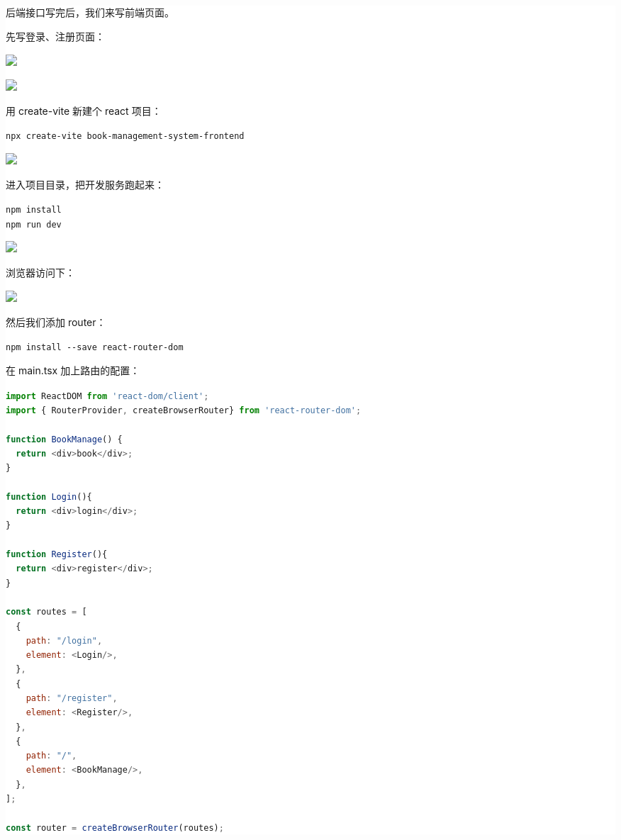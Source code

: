 ﻿后端接口写完后，我们来写前端页面。

先写登录、注册页面：

![](https://p1-juejin.byteimg.com/tos-cn-i-k3u1fbpfcp/1578dceac85e45eab4f98002815da005~tplv-k3u1fbpfcp-jj-mark:0:0:0:0:q75.image#?w=1594&h=1104&s=60485&e=png&b=ffffff)

![](https://p1-juejin.byteimg.com/tos-cn-i-k3u1fbpfcp/65c476e3a31d48b1ac38c73ee849f6cd~tplv-k3u1fbpfcp-jj-mark:0:0:0:0:q75.image#?w=1148&h=794&s=42653&e=png&b=ffffff)

用 create-vite 新建个 react 项目：

```
npx create-vite book-management-system-frontend
```

![](https://p6-juejin.byteimg.com/tos-cn-i-k3u1fbpfcp/8a1dd3d2ab0f4ab6a4d5b89e2d82c42c~tplv-k3u1fbpfcp-jj-mark:0:0:0:0:q75.image#?w=842&h=396&s=50708&e=png&b=010101)

进入项目目录，把开发服务跑起来：

```
npm install
npm run dev
```

![](https://p9-juejin.byteimg.com/tos-cn-i-k3u1fbpfcp/b671d9f107b44197ae702f3c6272fd07~tplv-k3u1fbpfcp-jj-mark:0:0:0:0:q75.image#?w=1060&h=396&s=51870&e=png&b=181818)

浏览器访问下：

![](https://p1-juejin.byteimg.com/tos-cn-i-k3u1fbpfcp/3ff0b9ee2246403897353c33ffbee7c5~tplv-k3u1fbpfcp-jj-mark:0:0:0:0:q75.image#?w=1942&h=1218&s=143939&e=png&b=ffffff)

然后我们添加 router：

```
npm install --save react-router-dom
```
在 main.tsx 加上路由的配置：

```javascript
import ReactDOM from 'react-dom/client';
import { RouterProvider, createBrowserRouter} from 'react-router-dom';

function BookManage() {
  return <div>book</div>;
}

function Login(){
  return <div>login</div>;
}

function Register(){
  return <div>register</div>;
}

const routes = [
  {
    path: "/login",
    element: <Login/>,
  },
  {
    path: "/register",
    element: <Register/>,
  },
  {
    path: "/",
    element: <BookManage/>,
  },
];

const router = createBrowserRouter(routes);
```